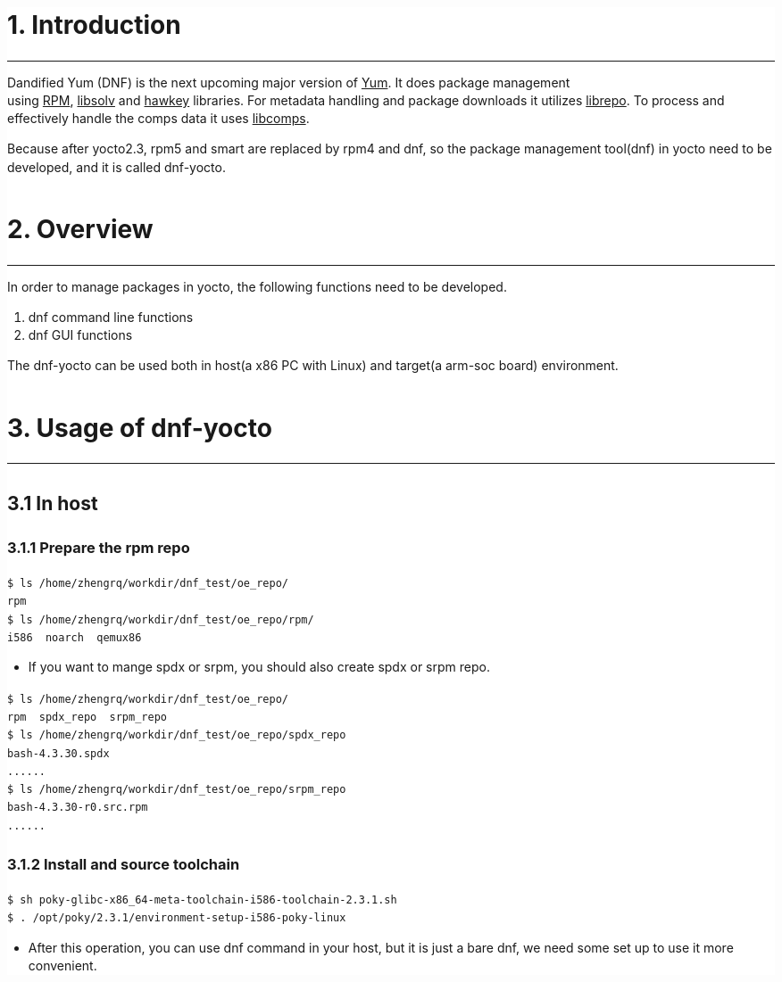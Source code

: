 # 1. Introduction
***
Dandified Yum (DNF) is the next upcoming major version of [Yum](http://yum.baseurl.org/). It does package management using [RPM](http://rpm.org/), [libsolv](https://github.com/openSUSE/libsolv) and [hawkey](https://github.com/rpm-software-management/hawkey) libraries. For metadata handling and package downloads it utilizes [librepo](https://github.com/tojaj/librepo). To process and effectively handle the comps data it uses [libcomps](https://github.com/midnightercz/libcomps).

Because after yocto2.3, rpm5 and smart are replaced by rpm4 and dnf, so the  package management tool(dnf) in yocto need to be developed, and it is called dnf-yocto.

# 2. Overview
***
In order to manage packages in yocto, the following functions need to be developed.
  1. dnf command line functions		
  2. dnf GUI functions

The dnf-yocto can be used both in host(a x86 PC with Linux) and target(a arm-soc board) environment.		

# 3. Usage of dnf-yocto
***
## 3.1 In host
### 3.1.1 Prepare the rpm repo
```
$ ls /home/zhengrq/workdir/dnf_test/oe_repo/
rpm
$ ls /home/zhengrq/workdir/dnf_test/oe_repo/rpm/
i586  noarch  qemux86
```

  * If you want to mange spdx or srpm, you should also create spdx or srpm repo.
```
$ ls /home/zhengrq/workdir/dnf_test/oe_repo/
rpm  spdx_repo  srpm_repo
$ ls /home/zhengrq/workdir/dnf_test/oe_repo/spdx_repo
bash-4.3.30.spdx
......
$ ls /home/zhengrq/workdir/dnf_test/oe_repo/srpm_repo
bash-4.3.30-r0.src.rpm
......
```

### 3.1.2 Install and source toolchain
```
$ sh poky-glibc-x86_64-meta-toolchain-i586-toolchain-2.3.1.sh
$ . /opt/poky/2.3.1/environment-setup-i586-poky-linux
```
* After this operation, you can use dnf command in your host, but it is just a bare dnf, we need some set up to use it more convenient.
